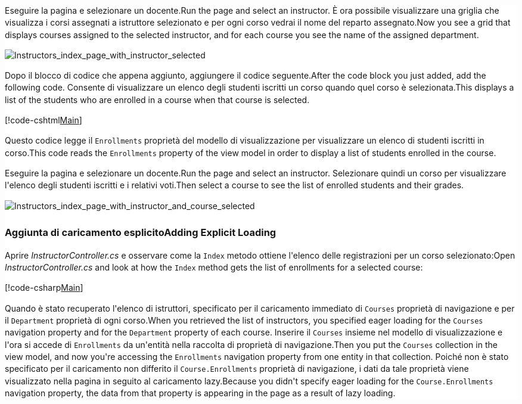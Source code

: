 
<span data-ttu-id="a6092-266">Eseguire la pagina e selezionare un docente.</span><span class="sxs-lookup"><span data-stu-id="a6092-266">Run the page and select an instructor.</span></span> <span data-ttu-id="a6092-267">È ora possibile visualizzare una griglia che visualizza i corsi assegnati a istruttore selezionato e per ogni corso vedrai il nome del reparto assegnato.</span><span class="sxs-lookup"><span data-stu-id="a6092-267">Now you see a grid that displays courses assigned to the selected instructor, and for each course you see the name of the assigned department.</span></span>

![Instructors_index_page_with_instructor_selected](reading-related-data-with-the-entity-framework-in-an-asp-net-mvc-application/_static/image6.png)

<span data-ttu-id="a6092-269">Dopo il blocco di codice che appena aggiunto, aggiungere il codice seguente.</span><span class="sxs-lookup"><span data-stu-id="a6092-269">After the code block you just added, add the following code.</span></span> <span data-ttu-id="a6092-270">Consente di visualizzare un elenco degli studenti iscritti un corso quando quel corso è selezionata.</span><span class="sxs-lookup"><span data-stu-id="a6092-270">This displays a list of the students who are enrolled in a course when that course is selected.</span></span>

[!code-cshtml[Main](reading-related-data-with-the-entity-framework-in-an-asp-net-mvc-application/samples/sample22.cshtml)]

<span data-ttu-id="a6092-271">Questo codice legge il `Enrollments` proprietà del modello di visualizzazione per visualizzare un elenco di studenti iscritti in corso.</span><span class="sxs-lookup"><span data-stu-id="a6092-271">This code reads the `Enrollments` property of the view model in order to display a list of students enrolled in the course.</span></span>

<span data-ttu-id="a6092-272">Eseguire la pagina e selezionare un docente.</span><span class="sxs-lookup"><span data-stu-id="a6092-272">Run the page and select an instructor.</span></span> <span data-ttu-id="a6092-273">Selezionare quindi un corso per visualizzare l'elenco degli studenti iscritti e i relativi voti.</span><span class="sxs-lookup"><span data-stu-id="a6092-273">Then select a course to see the list of enrolled students and their grades.</span></span>

![Instructors_index_page_with_instructor_and_course_selected](reading-related-data-with-the-entity-framework-in-an-asp-net-mvc-application/_static/image7.png)

### <a name="adding-explicit-loading"></a><span data-ttu-id="a6092-275">Aggiunta di caricamento esplicito</span><span class="sxs-lookup"><span data-stu-id="a6092-275">Adding Explicit Loading</span></span>

<span data-ttu-id="a6092-276">Aprire *InstructorController.cs* e osservare come la `Index` metodo ottiene l'elenco delle registrazioni per un corso selezionato:</span><span class="sxs-lookup"><span data-stu-id="a6092-276">Open *InstructorController.cs* and look at how the `Index` method gets the list of enrollments for a selected course:</span></span>

[!code-csharp[Main](reading-related-data-with-the-entity-framework-in-an-asp-net-mvc-application/samples/sample23.cs)]

<span data-ttu-id="a6092-277">Quando è stato recuperato l'elenco di istruttori, specificato per il caricamento immediato di `Courses` proprietà di navigazione e per il `Department` proprietà di ogni corso.</span><span class="sxs-lookup"><span data-stu-id="a6092-277">When you retrieved the list of instructors, you specified eager loading for the `Courses` navigation property and for the `Department` property of each course.</span></span> <span data-ttu-id="a6092-278">Inserire il `Courses` insieme nel modello di visualizzazione e l'ora si accede di `Enrollments` da un'entità nella raccolta di proprietà di navigazione.</span><span class="sxs-lookup"><span data-stu-id="a6092-278">Then you put the `Courses` collection in the view model, and now you're accessing the `Enrollments` navigation property from one entity in that collection.</span></span> <span data-ttu-id="a6092-279">Poiché non è stato specificato per il caricamento non differito il `Course.Enrollments` proprietà di navigazione, i dati da tale proprietà viene visualizzato nella pagina in seguito al caricamento lazy.</span><span class="sxs-lookup"><span data-stu-id="a6092-279">Because you didn't specify eager loading for the `Course.Enrollments` navigation property, the data from that property is appearing in the page as a result of lazy loading.</span></span>
